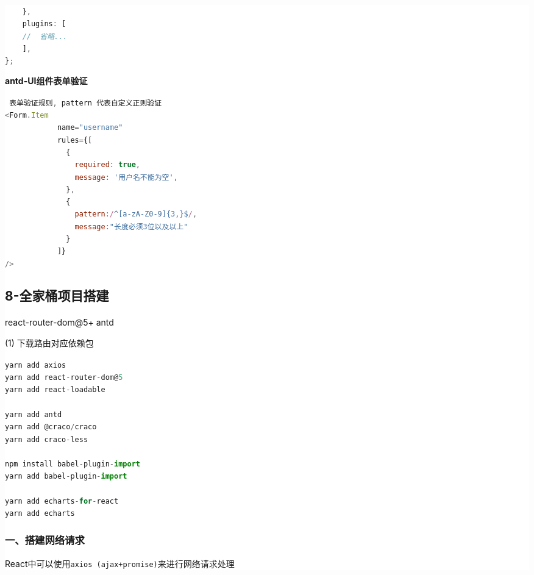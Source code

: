 ```javascript
    },
    plugins: [
	//  省略...
    ],
};
```



**antd-UI组件表单验证** 

```javascript
 表单验证规则, pattern 代表自定义正则验证
<Form.Item
            name="username"
            rules={[
              {
                required: true,
                message: '用户名不能为空',
              },
              {
                pattern:/^[a-zA-Z0-9]{3,}$/,
                message:"长度必须3位以及以上"
              }
            ]}
/>
```



## 8-全家桶项目搭建

react-router-dom@5+ antd 

(1) 下载路由对应依赖包

```javascript
yarn add axios
yarn add react-router-dom@5
yarn add react-loadable

yarn add antd
yarn add @craco/craco
yarn add craco-less

npm install babel-plugin-import
yarn add babel-plugin-import

yarn add echarts-for-react
yarn add echarts
```

### 一、搭建网络请求

React中可以使用` axios (ajax+promise) `来进行网络请求处理

